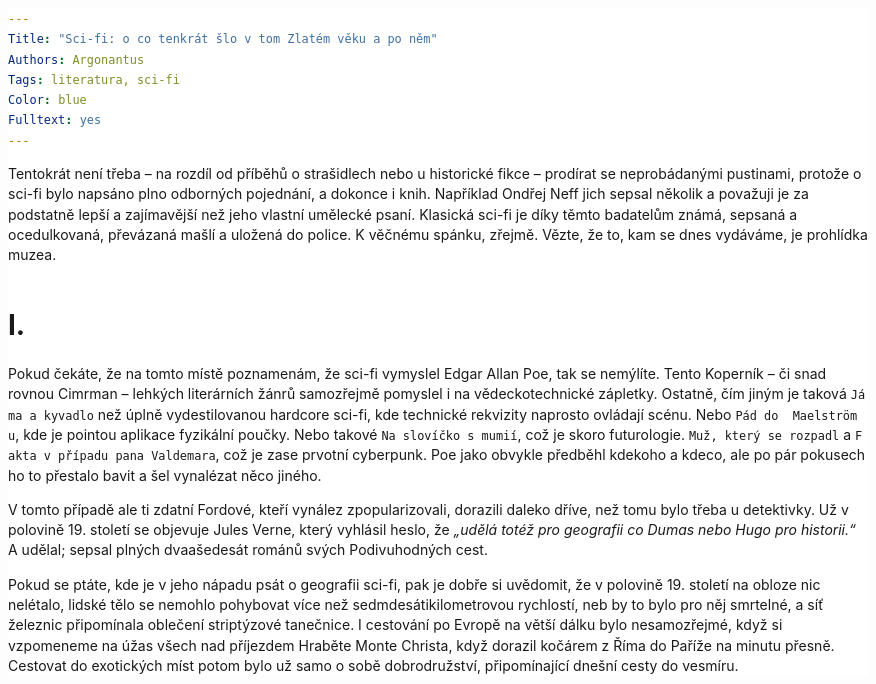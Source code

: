 ```yaml
---
Title: "Sci-fi: o co tenkrát šlo v tom Zlatém věku a po něm"
Authors: Argonantus
Tags: literatura, sci-fi
Color: blue
Fulltext: yes
---
```


Tentokrát není třeba – na rozdíl od příběhů 
o strašidlech nebo u historické fikce – prodírat se 
neprobádanými pustinami, protože o sci-fi bylo 
napsáno plno odborných pojednání, a dokonce 
i knih. Například Ondřej Neff jich sepsal několik 
a považuji je za podstatně lepší a zajímavější než 
jeho vlastní umělecké psaní. Klasická sci-fi je díky 
těmto badatelům známá, sepsaná a ocedulkovaná, 
převázaná mašlí a uložená do police. K věčnému 
spánku, zřejmě. Vězte, že to, kam se dnes 
vydáváme, je prohlídka muzea.

I.
===

Pokud čekáte, že na tomto místě poznamenám, 
že sci-fi vymyslel Edgar Allan Poe, tak se nemýlíte. 
Tento Koperník – či snad rovnou Cimrman 
– lehkých literárních žánrů samozřejmě pomyslel 
i na vědeckotechnické zápletky. Ostatně, 
čím jiným je taková `Jáma a kyvadlo` než úplně 
vydestilovanou hardcore sci-fi, kde technické 
rekvizity naprosto ovládají scénu. Nebo `Pád do 
Maelströmu`, kde je pointou aplikace fyzikální 
poučky. Nebo takové `Na slovíčko s mumií`, což je 
skoro futurologie. `Muž, který se rozpadl` a `Fakta v případu pana Valdemara`, což je zase prvotní 
cyberpunk. Poe jako obvykle předběhl kdekoho 
a kdeco, ale po pár pokusech ho to přestalo bavit 
a šel vynalézat něco jiného.

V tomto případě ale ti zdatní Fordové, kteří 
vynález zpopularizovali, dorazili daleko dříve, 
než tomu bylo třeba u detektivky. Už v polovině 19. století se objevuje Jules Verne, který vyhlásil 
heslo, že *„udělá totéž pro geografii co Dumas 
nebo Hugo pro historii.“* A udělal; sepsal plných 
dvaašedesát románů svých Podivuhodných cest. 

Pokud se ptáte, kde je v jeho nápadu psát 
o geografii sci-fi, pak je dobře si uvědomit, že 
v polovině 19. století na obloze nic nelétalo, 
lidské tělo se nemohlo pohybovat více než sedmdesátikilometrovou 
rychlostí, neb by to bylo 
pro něj smrtelné, a síť železnic připomínala oblečení 
striptýzové tanečnice. I cestování po Evropě 
na větší dálku bylo nesamozřejmé, když si 
vzpomeneme na úžas všech nad příjezdem Hraběte 
Monte Christa, když dorazil kočárem z Říma 
do Paříže na minutu přesně. Cestovat do exotických 
míst potom bylo už samo o sobě dobrodružství, 
připomínající dnešní cesty do vesmíru. 
